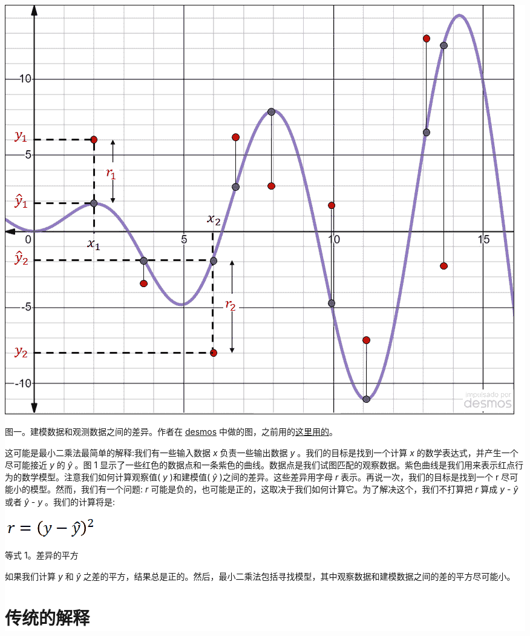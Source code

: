 ![](img/017b8285e8b14f679e2b4f42b9f9e599.png)

图一。建模数据和观测数据之间的差异。作者在 [desmos](https://www.desmos.com/) 中做的图，之前用的[这里用的](/the-interesting-world-of-non-linear-regressions-eb0c405fdc97)。

这可能是最小二乘法最简单的解释:我们有一些输入数据 *x* 负责一些输出数据 *y* 。我们的目标是找到一个计算 *x* 的数学表达式，并产生一个尽可能接近 *y* 的 *ŷ* 。图 1 显示了一些红色的数据点和一条紫色的曲线。数据点是我们试图匹配的观察数据。紫色曲线是我们用来表示红点行为的数学模型。注意我们如何计算观察值( *y* )和建模值( *ŷ* )之间的差异。这些差异用字母 *r* 表示。再说一次，我们的目标是找到一个 r 尽可能小的模型。然而，我们有一个问题: *r* 可能是负的，也可能是正的，这取决于我们如何计算它。为了解决这个，我们不打算把 *r* 算成 *y* - *ŷ* 或者 *ŷ* - *y* 。我们的计算将是:

![](img/e25ca72b29917bfdf8b7d3d48dadaef5.png)

等式 1。差异的平方

如果我们计算 *y* 和 *ŷ* 之差的平方，结果总是正的。然后，最小二乘法包括寻找模型，其中观察数据和建模数据之间的差的平方尽可能小。

# 传统的解释
